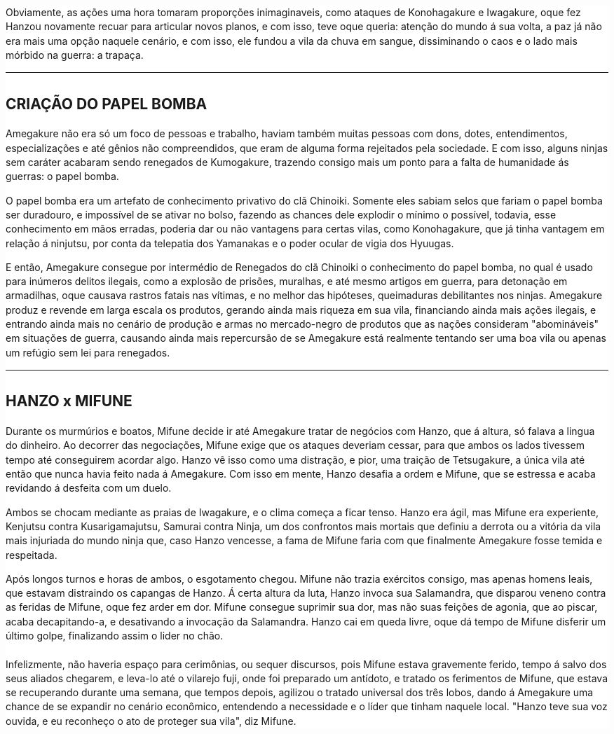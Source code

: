 &#x20;Obviamente, as ações uma hora tomaram proporções inimaginaveis, como ataques de Konohagakure e Iwagakure, oque fez Hanzou novamente recuar para articular novos planos, e com isso, teve oque queria: atenção do mundo á sua volta, a paz já não era mais uma opção naquele cenário, e com isso, ele fundou a vila da chuva em sangue, dissiminando o caos e o lado mais mórbido na guerra: a trapaça.

***

## CRIAÇÃO DO PAPEL BOMBA

&#x20;Amegakure não era só um foco de pessoas e trabalho, haviam também muitas pessoas com dons, dotes, entendimentos, especializações e até gênios não compreendidos, que eram de alguma forma rejeitados pela sociedade. E com isso, alguns ninjas sem caráter acabaram sendo renegados de Kumogakure, trazendo consigo mais um ponto para a falta de humanidade ás guerras: o papel bomba.

&#x20;O papel bomba era um artefato de conhecimento privativo do clã Chinoiki. Somente eles sabiam selos que fariam o papel bomba ser duradouro, e impossível de se ativar no bolso, fazendo as chances dele explodir o mínimo o possível, todavia, esse conhecimento em mãos erradas, poderia dar ou não vantagens para certas vilas, como Konohagakure, que já tinha vantagem em relação á ninjutsu, por conta da telepatia dos Yamanakas e o poder ocular de vigia dos Hyuugas.

&#x20;E então, Amegakure consegue por intermédio de Renegados do clã Chinoiki o conhecimento do papel bomba, no qual é usado para inúmeros delitos ilegais, como a explosão de prisões, muralhas, e até mesmo artigos em guerra, para detonação em armadilhas, oque causava rastros fatais nas vítimas, e no melhor das hipóteses, queimaduras debilitantes nos ninjas. Amegakure produz e revende em larga escala os produtos, gerando ainda mais riqueza em sua vila, financiando ainda mais ações ilegais, e entrando ainda mais no cenário de produção e armas no mercado-negro de produtos que as nações consideram "abomináveis" em situações de guerra, causando ainda mais repercursão de se Amegakure está realmente tentando ser uma boa vila ou apenas um refúgio sem lei para renegados.

***

## HANZO x MIFUNE

&#x20;Durante os murmúrios e boatos, Mifune decide ir até Amegakure tratar de negócios com Hanzo, que á altura, só falava a lingua do dinheiro. Ao decorrer das negociações, Mifune exige que os ataques deveriam cessar, para que ambos os lados tivessem tempo até conseguirem acordar algo. Hanzo vê isso como uma distração, e pior, uma traição de Tetsugakure, a única vila até então que nunca havia feito nada á Amegakure. Com isso em mente, Hanzo desafia a ordem e Mifune, que se estressa e acaba revidando á desfeita com um duelo.

&#x20;Ambos se chocam mediante as praias de Iwagakure, e o clima começa a ficar tenso. Hanzo era ágil, mas Mifune era experiente, Kenjutsu contra Kusarigamajutsu, Samurai contra Ninja, um dos confrontos mais mortais que definiu a derrota ou a vitória da vila mais injuriada do mundo ninja que, caso Hanzo vencesse, a fama de Mifune faria com que finalmente Amegakure fosse temida e respeitada.

&#x20;Após longos turnos e horas de ambos, o esgotamento chegou. Mifune não trazia exércitos consigo, mas apenas homens leais, que estavam distraindo os capangas de Hanzo. Á certa altura da luta, Hanzo invoca sua Salamandra, que disparou veneno contra as feridas de Mifune, oque fez arder em dor. Mifune consegue suprimir sua dor, mas não suas feições de agonia, que ao piscar, acaba decapitando-a, e desativando a invocação da Salamandra. Hanzo cai em queda livre, oque dá tempo de Mifune disferir um último golpe, finalizando assim o lider no chão.\
\
&#x20;Infelizmente, não haveria espaço para cerimônias, ou sequer discursos, pois Mifune estava gravemente ferido, tempo á salvo dos seus aliados chegarem, e leva-lo até o vilarejo fuji, onde foi preparado um antídoto, e tratado os ferimentos de Mifune, que estava se recuperando durante uma semana, que tempos depois, agilizou o tratado universal dos três lobos, dando á Amegakure uma chance de se expandir no cenário econômico, entendendo a necessidade e o líder que tinham naquele local. "Hanzo teve sua voz ouvida, e eu reconheço o ato de proteger sua vila", diz Mifune.
